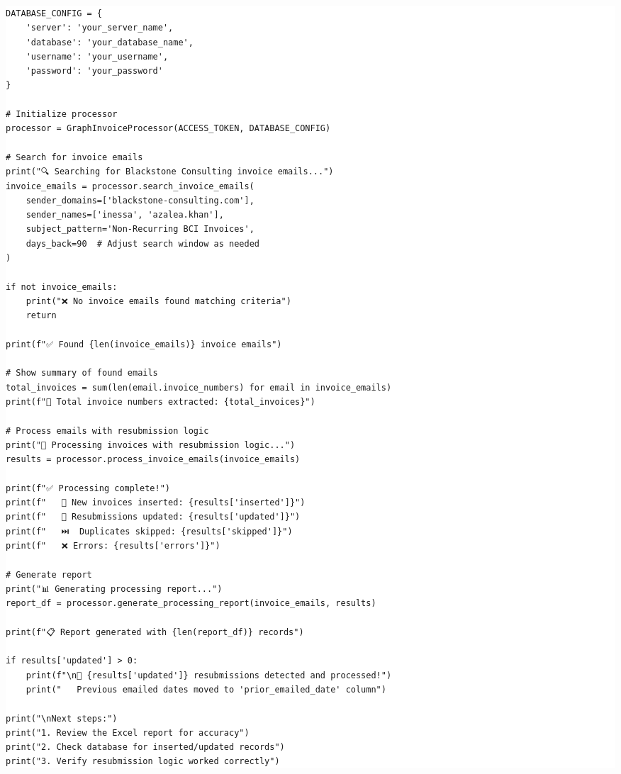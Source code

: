 
```
DATABASE_CONFIG = {
    'server': 'your_server_name',
    'database': 'your_database_name', 
    'username': 'your_username',
    'password': 'your_password'
}

# Initialize processor
processor = GraphInvoiceProcessor(ACCESS_TOKEN, DATABASE_CONFIG)

# Search for invoice emails
print("🔍 Searching for Blackstone Consulting invoice emails...")
invoice_emails = processor.search_invoice_emails(
    sender_domains=['blackstone-consulting.com'],
    sender_names=['inessa', 'azalea.khan'],
    subject_pattern='Non-Recurring BCI Invoices',
    days_back=90  # Adjust search window as needed
)

if not invoice_emails:
    print("❌ No invoice emails found matching criteria")
    return

print(f"✅ Found {len(invoice_emails)} invoice emails")

# Show summary of found emails
total_invoices = sum(len(email.invoice_numbers) for email in invoice_emails)
print(f"📄 Total invoice numbers extracted: {total_invoices}")

# Process emails with resubmission logic
print("💾 Processing invoices with resubmission logic...")
results = processor.process_invoice_emails(invoice_emails)

print(f"✅ Processing complete!")
print(f"   📝 New invoices inserted: {results['inserted']}")
print(f"   🔄 Resubmissions updated: {results['updated']}")
print(f"   ⏭️  Duplicates skipped: {results['skipped']}")
print(f"   ❌ Errors: {results['errors']}")

# Generate report
print("📊 Generating processing report...")
report_df = processor.generate_processing_report(invoice_emails, results)

print(f"📋 Report generated with {len(report_df)} records")

if results['updated'] > 0:
    print(f"\n🔄 {results['updated']} resubmissions detected and processed!")
    print("   Previous emailed dates moved to 'prior_emailed_date' column")

print("\nNext steps:")
print("1. Review the Excel report for accuracy")
print("2. Check database for inserted/updated records")
print("3. Verify resubmission logic worked correctly")
```
